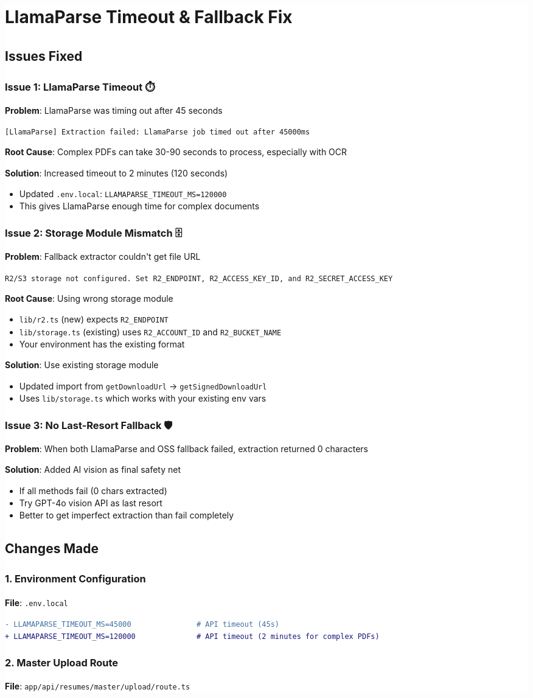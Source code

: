 # LlamaParse Timeout & Fallback Fix

## Issues Fixed

### Issue 1: LlamaParse Timeout ⏱️
**Problem**: LlamaParse was timing out after 45 seconds
```
[LlamaParse] Extraction failed: LlamaParse job timed out after 45000ms
```

**Root Cause**: Complex PDFs can take 30-90 seconds to process, especially with OCR

**Solution**: Increased timeout to 2 minutes (120 seconds)
- Updated `.env.local`: `LLAMAPARSE_TIMEOUT_MS=120000`
- This gives LlamaParse enough time for complex documents

### Issue 2: Storage Module Mismatch 🗄️
**Problem**: Fallback extractor couldn't get file URL
```
R2/S3 storage not configured. Set R2_ENDPOINT, R2_ACCESS_KEY_ID, and R2_SECRET_ACCESS_KEY
```

**Root Cause**: Using wrong storage module
- `lib/r2.ts` (new) expects `R2_ENDPOINT` 
- `lib/storage.ts` (existing) uses `R2_ACCOUNT_ID` and `R2_BUCKET_NAME`
- Your environment has the existing format

**Solution**: Use existing storage module
- Updated import from `getDownloadUrl` → `getSignedDownloadUrl`
- Uses `lib/storage.ts` which works with your existing env vars

### Issue 3: No Last-Resort Fallback 🛡️
**Problem**: When both LlamaParse and OSS fallback failed, extraction returned 0 characters

**Solution**: Added AI vision as final safety net
- If all methods fail (0 chars extracted)
- Try GPT-4o vision API as last resort
- Better to get imperfect extraction than fail completely

## Changes Made

### 1. Environment Configuration
**File**: `.env.local`

```diff
- LLAMAPARSE_TIMEOUT_MS=45000               # API timeout (45s)
+ LLAMAPARSE_TIMEOUT_MS=120000              # API timeout (2 minutes for complex PDFs)
```

### 2. Master Upload Route
**File**: `app/api/resumes/master/upload/route.ts`
